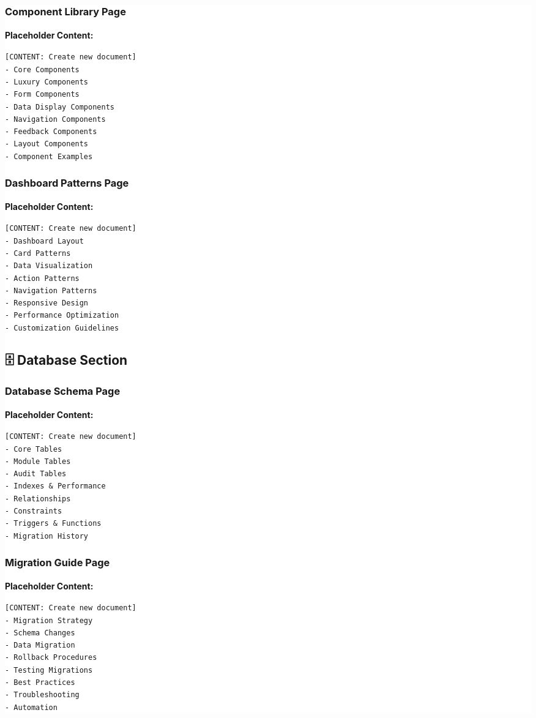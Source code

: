 ### **Component Library Page**
**Placeholder Content:**
```
[CONTENT: Create new document]
- Core Components
- Luxury Components
- Form Components
- Data Display Components
- Navigation Components
- Feedback Components
- Layout Components
- Component Examples
```

### **Dashboard Patterns Page**
**Placeholder Content:**
```
[CONTENT: Create new document]
- Dashboard Layout
- Card Patterns
- Data Visualization
- Action Patterns
- Navigation Patterns
- Responsive Design
- Performance Optimization
- Customization Guidelines
```

## **🗄️ Database Section**

### **Database Schema Page**
**Placeholder Content:**
```
[CONTENT: Create new document]
- Core Tables
- Module Tables
- Audit Tables
- Indexes & Performance
- Relationships
- Constraints
- Triggers & Functions
- Migration History
```

### **Migration Guide Page**
**Placeholder Content:**
```
[CONTENT: Create new document]
- Migration Strategy
- Schema Changes
- Data Migration
- Rollback Procedures
- Testing Migrations
- Best Practices
- Troubleshooting
- Automation
```
